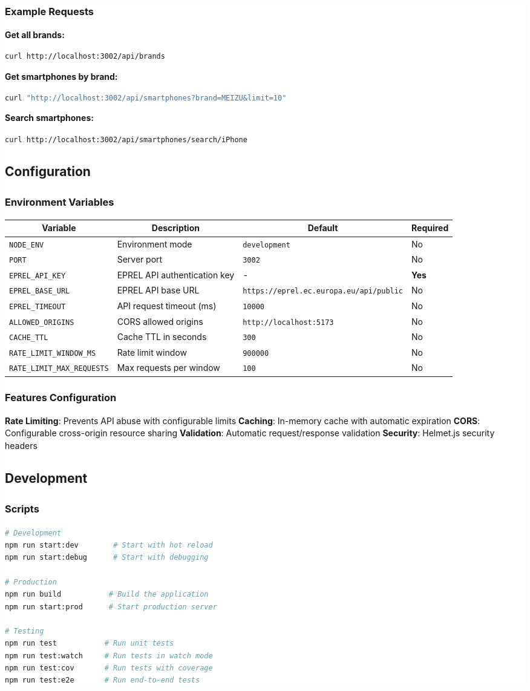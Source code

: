 ### Example Requests

**Get all brands:**
```bash
curl http://localhost:3002/api/brands
```

**Get smartphones by brand:**
```bash
curl "http://localhost:3002/api/smartphones?brand=MEIZU&limit=10"
```

**Search smartphones:**
```bash
curl http://localhost:3002/api/smartphones/search/iPhone
```

## Configuration

### Environment Variables

| Variable | Description | Default | Required |
|----------|-------------|---------|----------|
| `NODE_ENV` | Environment mode | `development` | No |
| `PORT` | Server port | `3002` | No |
| `EPREL_API_KEY` | EPREL API authentication key | - | **Yes** |
| `EPREL_BASE_URL` | EPREL API base URL | `https://eprel.ec.europa.eu/api/public` | No |
| `EPREL_TIMEOUT` | API request timeout (ms) | `10000` | No |
| `ALLOWED_ORIGINS` | CORS allowed origins | `http://localhost:5173` | No |
| `CACHE_TTL` | Cache TTL in seconds | `300` | No |
| `RATE_LIMIT_WINDOW_MS` | Rate limit window | `900000` | No |
| `RATE_LIMIT_MAX_REQUESTS` | Max requests per window | `100` | No |

### Features Configuration

**Rate Limiting**: Prevents API abuse with configurable limits
**Caching**: In-memory cache with automatic expiration
**CORS**: Configurable cross-origin resource sharing
**Validation**: Automatic request/response validation
**Security**: Helmet.js security headers

## Development

### Scripts

```bash
# Development
npm run start:dev        # Start with hot reload
npm run start:debug      # Start with debugging

# Production
npm run build           # Build the application
npm run start:prod      # Start production server

# Testing
npm run test           # Run unit tests
npm run test:watch     # Run tests in watch mode
npm run test:cov       # Run tests with coverage
npm run test:e2e       # Run end-to-end tests
```